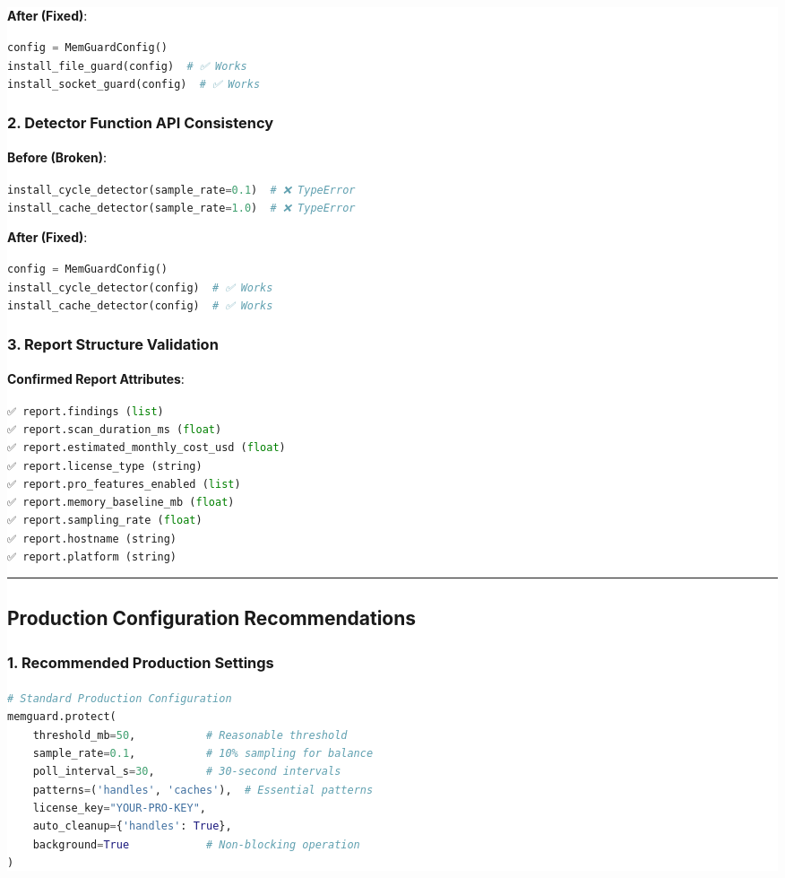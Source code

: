 **After (Fixed)**:
```python
config = MemGuardConfig()
install_file_guard(config)  # ✅ Works
install_socket_guard(config)  # ✅ Works
```

### 2. Detector Function API Consistency
**Before (Broken)**:
```python
install_cycle_detector(sample_rate=0.1)  # ❌ TypeError
install_cache_detector(sample_rate=1.0)  # ❌ TypeError
```

**After (Fixed)**:
```python
config = MemGuardConfig()  
install_cycle_detector(config)  # ✅ Works
install_cache_detector(config)  # ✅ Works
```

### 3. Report Structure Validation
**Confirmed Report Attributes**:
```python
✅ report.findings (list)
✅ report.scan_duration_ms (float) 
✅ report.estimated_monthly_cost_usd (float)
✅ report.license_type (string)
✅ report.pro_features_enabled (list)
✅ report.memory_baseline_mb (float)
✅ report.sampling_rate (float)
✅ report.hostname (string)
✅ report.platform (string)
```

---

## Production Configuration Recommendations

### 1. Recommended Production Settings
```python
# Standard Production Configuration
memguard.protect(
    threshold_mb=50,           # Reasonable threshold
    sample_rate=0.1,           # 10% sampling for balance
    poll_interval_s=30,        # 30-second intervals
    patterns=('handles', 'caches'),  # Essential patterns
    license_key="YOUR-PRO-KEY",
    auto_cleanup={'handles': True},
    background=True            # Non-blocking operation
)
```
